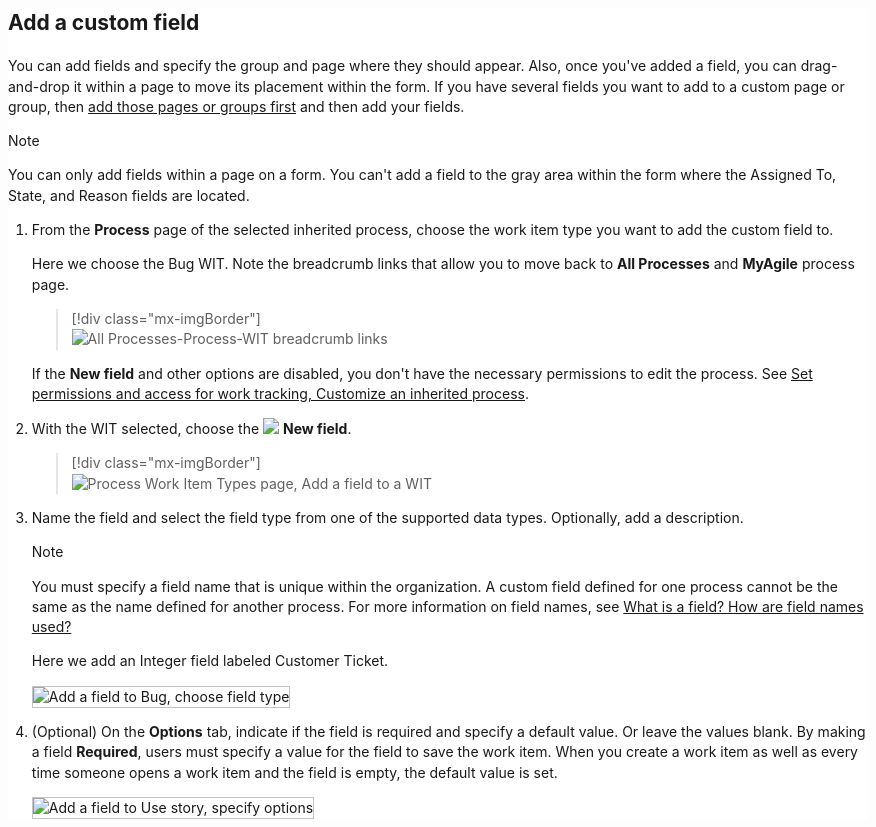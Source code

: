 <a id="open-process-wit"> </a>
<a id="add-field"> </a>
<a id="add-custom-field"> </a>

## Add a custom field

You can add fields and specify the group and page where they should appear. Also, once you've added a field, you can drag-and-drop it within a page to move its placement within the form. If you have several fields you want to add to a custom page or group, then [add those pages or groups first](customize-process-form.md) and then add your fields.

> [!NOTE]
> You can only add fields within a page on a form. You can't add a field to the gray area within the form where the Assigned To, State, and Reason fields are located.

1.  From the **Process** page of the selected inherited process, choose the work item type you want to add the custom field to.

    Here we choose the Bug WIT. Note the breadcrumb links that allow you to move back to <strong>All Processes</strong> and <strong>MyAgile</strong> process page.

    > [!div class="mx-imgBorder"]  
    > ![All Processes-Process-WIT breadcrumb links](media/field/breadcrumbs-bug-wit.png)

    If the <strong>New field</strong> and other options are disabled, you don't have the necessary permissions to edit the process. See [Set permissions and access for work tracking, Customize an inherited process](../../../organizations/security/set-permissions-access-work-tracking.md#customize-an-inherited-process).

1.  With the WIT selected, choose the ![ ](media/process/new-field-icon.png) <strong>New field</strong>.

    > [!div class="mx-imgBorder"]  
    > ![Process Work Item Types page, Add a field to a WIT](media/field/bug-new-field.png)

1.  Name the field and select the field type from one of the supported data types. Optionally, add a description.

    > [!NOTE]  
    > You must specify a field name that is unique within the organization. A custom field defined for one process cannot be the same as the name defined for another process. For more information on field names, see [What is a field? How are field names used?](inheritance-process-model.md#field-reference)

    Here we add an Integer field labeled Customer Ticket.

    <img src="media/process/cpfield-add-field-to-bug-type-integer-up1.png" alt="Add a field to Bug, choose field type" style="border: 1px solid #C3C3C3;" />

    <a id="options"> </a>

1.  (Optional) On the <strong>Options</strong> tab, indicate if the field is required and specify a default value. Or leave the values blank. By making a field **Required**, users must specify a value for the field to save the work item. When you create a work item as well as every time someone opens a work item and the field is empty, the default value is set.

    <img src="media/process/cpfield-bug-customer-ticket-options.png" alt="Add a field to Use story, specify options" style="border: 1px solid #C3C3C3;" />  
